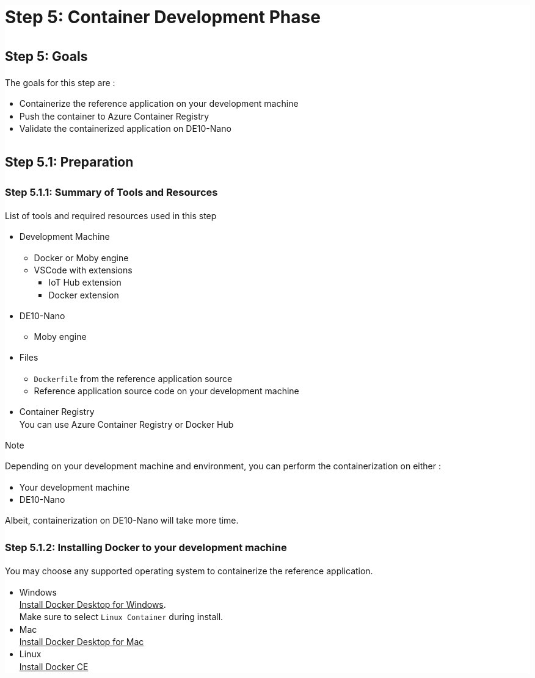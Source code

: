 # Step 5: Container Development Phase

## Step 5: Goals

The goals for this step are :

- Containerize the reference application on your development machine
- Push the container to Azure Container Registry
- Validate the containerized application on DE10-Nano

## Step 5.1: Preparation

### Step 5.1.1: Summary of Tools and Resources

List of tools and required resources used in this step

- Development Machine
  - Docker or Moby engine
  - VSCode with extensions
    - IoT Hub extension
    - Docker extension

- DE10-Nano
  - Moby engine

- Files
  - `Dockerfile` from the reference application source
  - Reference application source code on your development machine

- Container Registry  
  You can use Azure Container Registry or Docker Hub

> [!NOTE]  
> Depending on your development machine and environment, you can perform the containerization on either :
>
> - Your development machine
> - DE10-Nano  
>
> Albeit, containerization on DE10-Nano will take more time.

### Step 5.1.2: Installing Docker to your development machine

You may choose any supported operating system to containerize the reference application.

- Windows  
[Install Docker Desktop for Windows](https://docs.docker.com/desktop/windows/install/).  
Make sure to select `Linux Container` during install.
- Mac  
[Install Docker Desktop for Mac](https://docs.docker.com/docker-for-mac/install/)
- Linux  
[Install Docker CE](https://docs.docker.com/install/)
